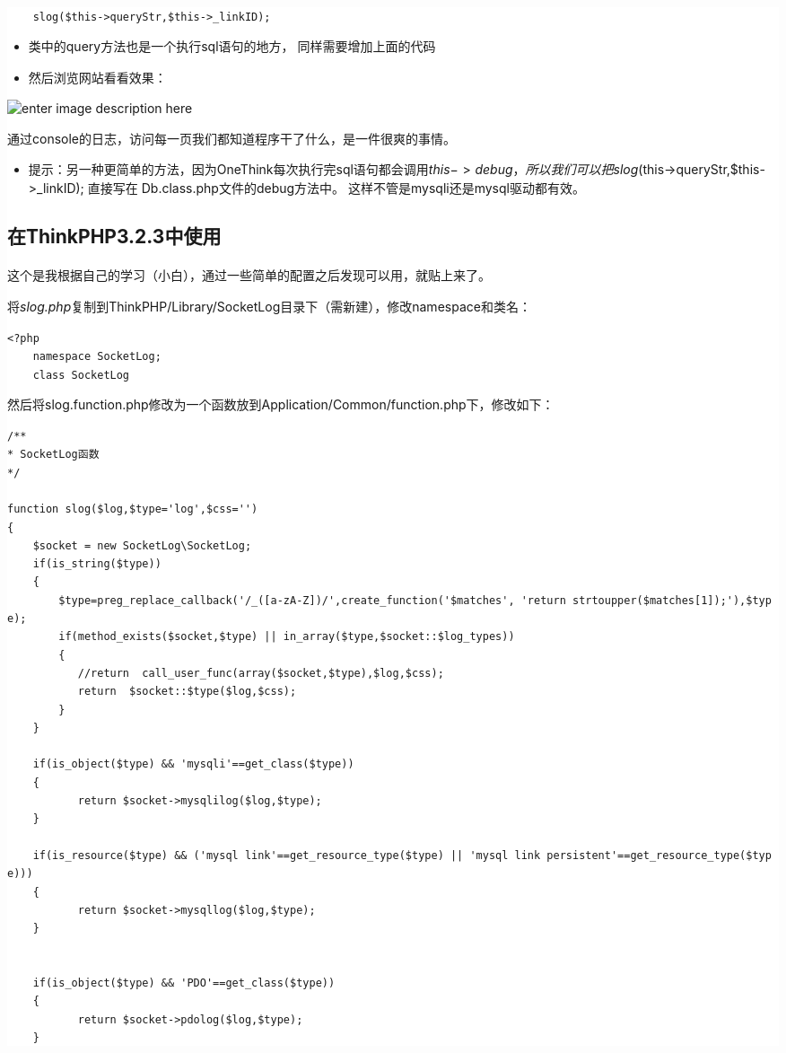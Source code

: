         slog($this->queryStr,$this->_linkID);

 -  类中的query方法也是一个执行sql语句的地方， 同样需要增加上面的代码
 
 -  然后浏览网站看看效果： 
 
 ![enter image description here][4]
 
通过console的日志，访问每一页我们都知道程序干了什么，是一件很爽的事情。

-  提示：另一种更简单的方法，因为OneThink每次执行完sql语句都会调用$this->debug， 所以我们可以把slog($this->queryStr,$this->_linkID); 直接写在 Db.class.php文件的debug方法中。 这样不管是mysqli还是mysql驱动都有效。

## 在ThinkPHP3.2.3中使用

这个是我根据自己的学习（小白），通过一些简单的配置之后发现可以用，就贴上来了。

将*slog.php*复制到ThinkPHP/Library/SocketLog目录下（需新建），修改namespace和类名：

	<?php
		namespace SocketLog;
		class SocketLog
然后将slog.function.php修改为一个函数放到Application/Common/function.php下，修改如下：

	/**
 	* SocketLog函数
	*/

	function slog($log,$type='log',$css='')
	{
	    $socket = new SocketLog\SocketLog;
	    if(is_string($type))
	    {
	        $type=preg_replace_callback('/_([a-zA-Z])/',create_function('$matches', 'return strtoupper($matches[1]);'),$type);
	        if(method_exists($socket,$type) || in_array($type,$socket::$log_types))
	        {
	           //return  call_user_func(array($socket,$type),$log,$css);
	           return  $socket::$type($log,$css);
	        }
	    }
	
	    if(is_object($type) && 'mysqli'==get_class($type))
	    {
	           return $socket->mysqlilog($log,$type);
	    }
	
	    if(is_resource($type) && ('mysql link'==get_resource_type($type) || 'mysql link persistent'==get_resource_type($type)))
	    {
	           return $socket->mysqllog($log,$type);
	    }
	
	
	    if(is_object($type) && 'PDO'==get_class($type))
	    {
	           return $socket->pdolog($log,$type);
	    }
	

  [1]: https://github.com/luofei614/SocketLog/raw/master/screenshots/discuz.png
  [2]: https://github.com/luofei614/SocketLog/raw/master/screenshots/socketlog.png
  [3]: https://github.com/luofei614/SocketLog/raw/master/screenshots/sql.png
  [4]: https://github.com/luofei614/SocketLog/raw/master/screenshots/onethink.png